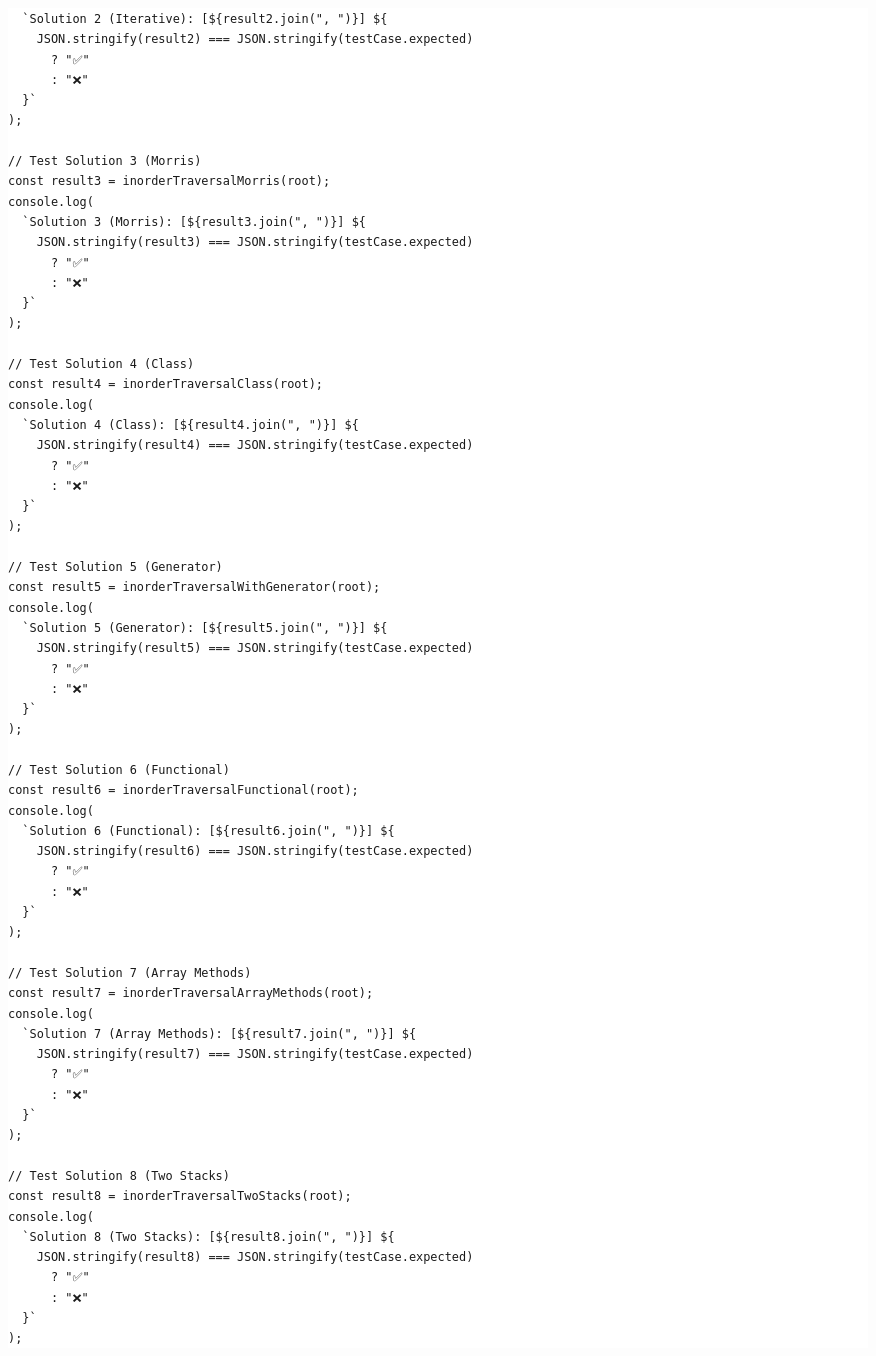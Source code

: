       `Solution 2 (Iterative): [${result2.join(", ")}] ${
        JSON.stringify(result2) === JSON.stringify(testCase.expected)
          ? "✅"
          : "❌"
      }`
    );

    // Test Solution 3 (Morris)
    const result3 = inorderTraversalMorris(root);
    console.log(
      `Solution 3 (Morris): [${result3.join(", ")}] ${
        JSON.stringify(result3) === JSON.stringify(testCase.expected)
          ? "✅"
          : "❌"
      }`
    );

    // Test Solution 4 (Class)
    const result4 = inorderTraversalClass(root);
    console.log(
      `Solution 4 (Class): [${result4.join(", ")}] ${
        JSON.stringify(result4) === JSON.stringify(testCase.expected)
          ? "✅"
          : "❌"
      }`
    );

    // Test Solution 5 (Generator)
    const result5 = inorderTraversalWithGenerator(root);
    console.log(
      `Solution 5 (Generator): [${result5.join(", ")}] ${
        JSON.stringify(result5) === JSON.stringify(testCase.expected)
          ? "✅"
          : "❌"
      }`
    );

    // Test Solution 6 (Functional)
    const result6 = inorderTraversalFunctional(root);
    console.log(
      `Solution 6 (Functional): [${result6.join(", ")}] ${
        JSON.stringify(result6) === JSON.stringify(testCase.expected)
          ? "✅"
          : "❌"
      }`
    );

    // Test Solution 7 (Array Methods)
    const result7 = inorderTraversalArrayMethods(root);
    console.log(
      `Solution 7 (Array Methods): [${result7.join(", ")}] ${
        JSON.stringify(result7) === JSON.stringify(testCase.expected)
          ? "✅"
          : "❌"
      }`
    );

    // Test Solution 8 (Two Stacks)
    const result8 = inorderTraversalTwoStacks(root);
    console.log(
      `Solution 8 (Two Stacks): [${result8.join(", ")}] ${
        JSON.stringify(result8) === JSON.stringify(testCase.expected)
          ? "✅"
          : "❌"
      }`
    );
